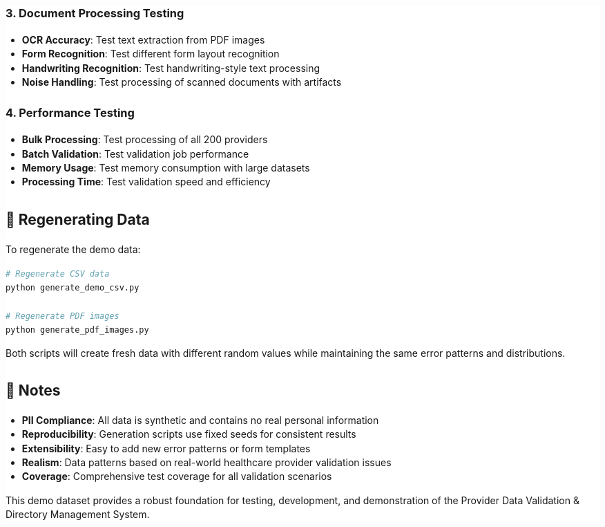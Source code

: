 ### 3. Document Processing Testing
- **OCR Accuracy**: Test text extraction from PDF images
- **Form Recognition**: Test different form layout recognition
- **Handwriting Recognition**: Test handwriting-style text processing
- **Noise Handling**: Test processing of scanned documents with artifacts

### 4. Performance Testing
- **Bulk Processing**: Test processing of all 200 providers
- **Batch Validation**: Test validation job performance
- **Memory Usage**: Test memory consumption with large datasets
- **Processing Time**: Test validation speed and efficiency

## 🔄 Regenerating Data

To regenerate the demo data:

```bash
# Regenerate CSV data
python generate_demo_csv.py

# Regenerate PDF images
python generate_pdf_images.py
```

Both scripts will create fresh data with different random values while maintaining the same error patterns and distributions.

## 📝 Notes

- **PII Compliance**: All data is synthetic and contains no real personal information
- **Reproducibility**: Generation scripts use fixed seeds for consistent results
- **Extensibility**: Easy to add new error patterns or form templates
- **Realism**: Data patterns based on real-world healthcare provider validation issues
- **Coverage**: Comprehensive test coverage for all validation scenarios

This demo dataset provides a robust foundation for testing, development, and demonstration of the Provider Data Validation & Directory Management System.
